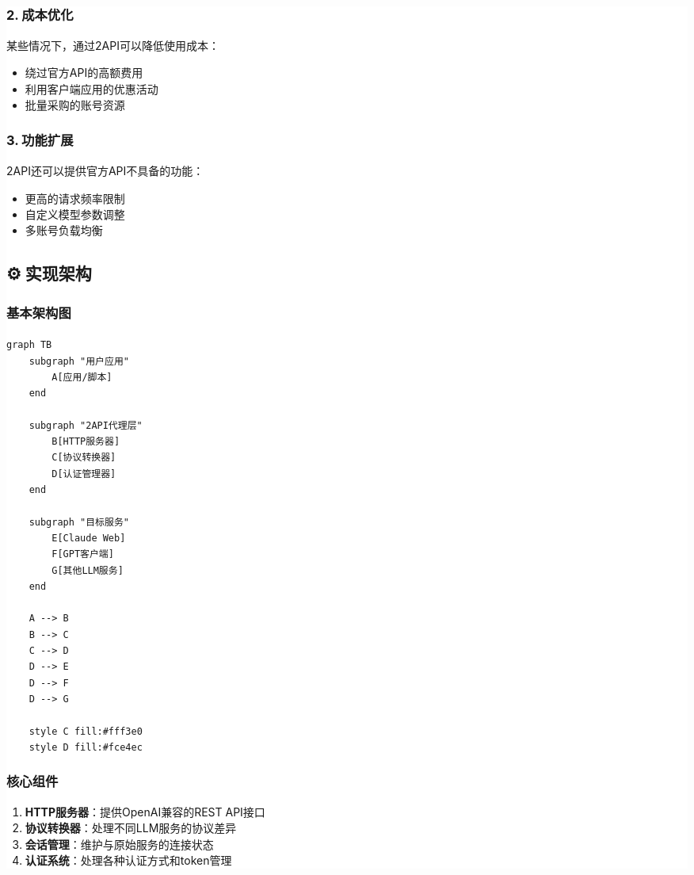 ### 2. 成本优化

某些情况下，通过2API可以降低使用成本：
- 绕过官方API的高额费用
- 利用客户端应用的优惠活动
- 批量采购的账号资源

### 3. 功能扩展

2API还可以提供官方API不具备的功能：
- 更高的请求频率限制
- 自定义模型参数调整
- 多账号负载均衡

## ⚙️ 实现架构

### 基本架构图

```mermaid
graph TB
    subgraph "用户应用"
        A[应用/脚本]
    end

    subgraph "2API代理层"
        B[HTTP服务器]
        C[协议转换器]
        D[认证管理器]
    end

    subgraph "目标服务"
        E[Claude Web]
        F[GPT客户端]
        G[其他LLM服务]
    end

    A --> B
    B --> C
    C --> D
    D --> E
    D --> F
    D --> G

    style C fill:#fff3e0
    style D fill:#fce4ec
```

### 核心组件

1. **HTTP服务器**：提供OpenAI兼容的REST API接口
2. **协议转换器**：处理不同LLM服务的协议差异
3. **会话管理**：维护与原始服务的连接状态
4. **认证系统**：处理各种认证方式和token管理

